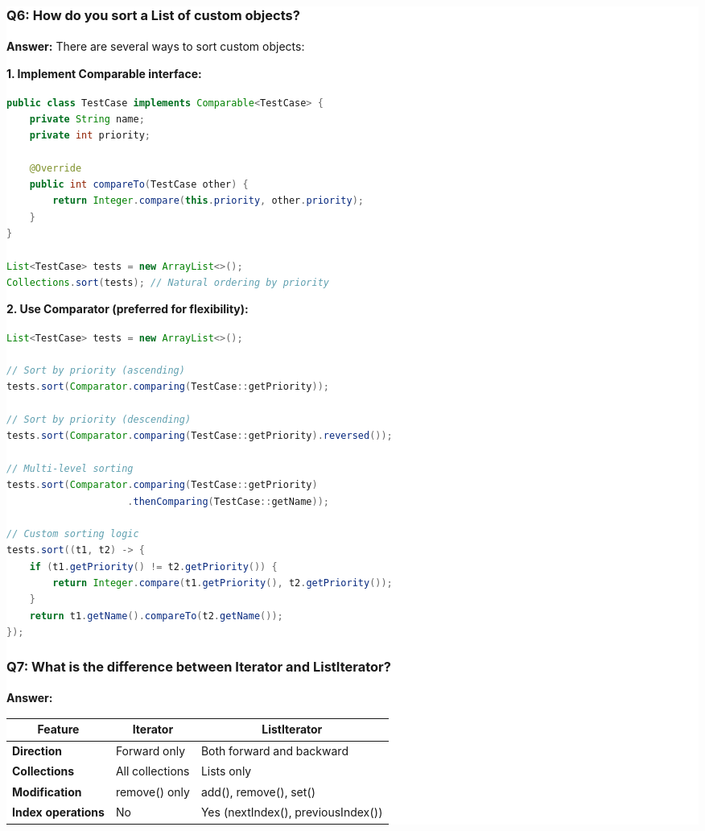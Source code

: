 ### Q6: How do you sort a List of custom objects?

**Answer:**
There are several ways to sort custom objects:

**1. Implement Comparable interface:**
```java
public class TestCase implements Comparable<TestCase> {
    private String name;
    private int priority;

    @Override
    public int compareTo(TestCase other) {
        return Integer.compare(this.priority, other.priority);
    }
}

List<TestCase> tests = new ArrayList<>();
Collections.sort(tests); // Natural ordering by priority
```

**2. Use Comparator (preferred for flexibility):**
```java
List<TestCase> tests = new ArrayList<>();

// Sort by priority (ascending)
tests.sort(Comparator.comparing(TestCase::getPriority));

// Sort by priority (descending)
tests.sort(Comparator.comparing(TestCase::getPriority).reversed());

// Multi-level sorting
tests.sort(Comparator.comparing(TestCase::getPriority)
                     .thenComparing(TestCase::getName));

// Custom sorting logic
tests.sort((t1, t2) -> {
    if (t1.getPriority() != t2.getPriority()) {
        return Integer.compare(t1.getPriority(), t2.getPriority());
    }
    return t1.getName().compareTo(t2.getName());
});
```

### Q7: What is the difference between Iterator and ListIterator?

**Answer:**

| Feature | Iterator | ListIterator |
|---------|----------|--------------|
| **Direction** | Forward only | Both forward and backward |
| **Collections** | All collections | Lists only |
| **Modification** | remove() only | add(), remove(), set() |
| **Index operations** | No | Yes (nextIndex(), previousIndex()) |
